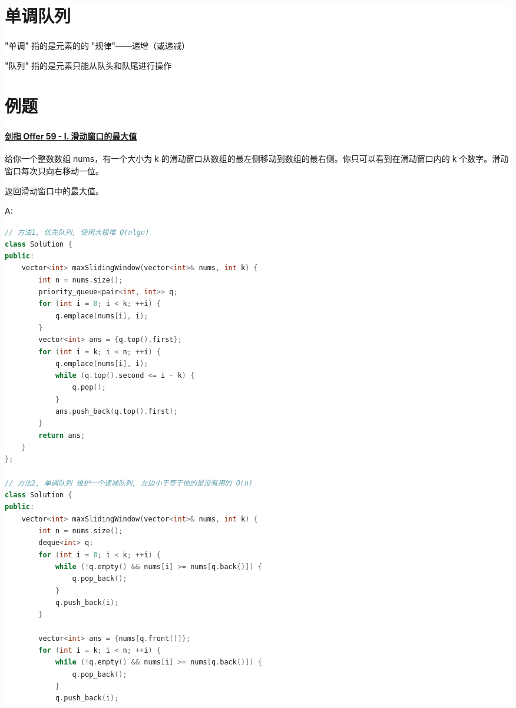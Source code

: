 # 单调队列



"单调" 指的是元素的的 "规律"——递增（或递减）

"队列" 指的是元素只能从队头和队尾进行操作



# 例题



#### [剑指 Offer 59 - I. 滑动窗口的最大值](https://leetcode-cn.com/problems/hua-dong-chuang-kou-de-zui-da-zhi-lcof/)

给你一个整数数组 nums，有一个大小为 k 的滑动窗口从数组的最左侧移动到数组的最右侧。你只可以看到在滑动窗口内的 k 个数字。滑动窗口每次只向右移动一位。

返回滑动窗口中的最大值。



A: 



```cpp
// 方法1, 优先队列, 使用大根堆 O(nlgn)
class Solution {
public:
    vector<int> maxSlidingWindow(vector<int>& nums, int k) {
        int n = nums.size();
        priority_queue<pair<int, int>> q;
        for (int i = 0; i < k; ++i) {
            q.emplace(nums[i], i);
        }
        vector<int> ans = {q.top().first};
        for (int i = k; i < n; ++i) {
            q.emplace(nums[i], i);
            while (q.top().second <= i - k) {
                q.pop();
            }
            ans.push_back(q.top().first);
        }
        return ans;
    }
};

// 方法2, 单调队列 维护一个递减队列, 左边小于等于他的是没有用的 O(n) 
class Solution {
public:
    vector<int> maxSlidingWindow(vector<int>& nums, int k) {
        int n = nums.size();
        deque<int> q;
        for (int i = 0; i < k; ++i) {
            while (!q.empty() && nums[i] >= nums[q.back()]) {
                q.pop_back();
            }
            q.push_back(i);
        }

        vector<int> ans = {nums[q.front()]};
        for (int i = k; i < n; ++i) {
            while (!q.empty() && nums[i] >= nums[q.back()]) {
                q.pop_back();
            }
            q.push_back(i);
```